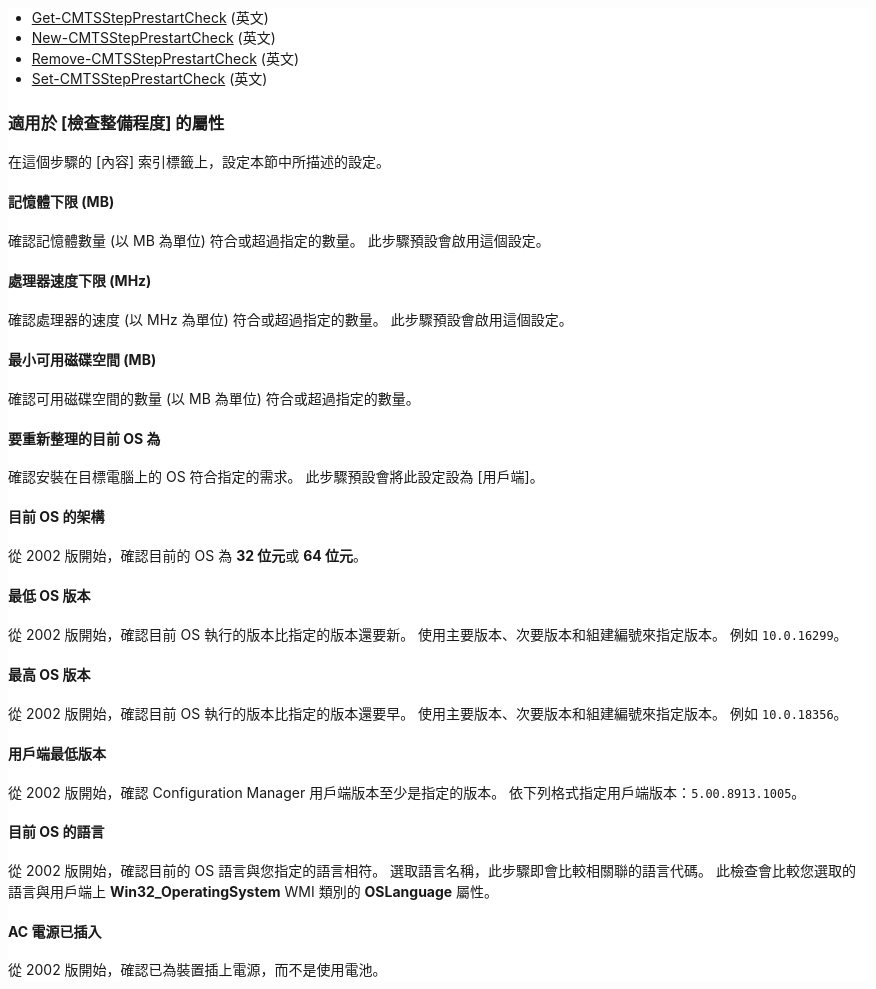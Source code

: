 - [Get-CMTSStepPrestartCheck](https://docs.microsoft.com/powershell/module/configurationmanager/Get-CMTSStepPrestartCheck?view=sccm-ps) \(英文\)
- [New-CMTSStepPrestartCheck](https://docs.microsoft.com/powershell/module/configurationmanager/New-CMTSStepPrestartCheck?view=sccm-ps) \(英文\)
- [Remove-CMTSStepPrestartCheck](https://docs.microsoft.com/powershell/module/configurationmanager/Remove-CMTSStepPrestartCheck?view=sccm-ps) \(英文\)
- [Set-CMTSStepPrestartCheck](https://docs.microsoft.com/powershell/module/configurationmanager/Set-CMTSStepPrestartCheck?view=sccm-ps) \(英文\)

### <a name="properties-for-check-readiness"></a>適用於 [檢查整備程度] 的屬性

在這個步驟的 [內容]  索引標籤上，設定本節中所描述的設定。  

#### <a name="minimum-memory-mb"></a>記憶體下限 (MB)

確認記憶體數量 (以 MB 為單位) 符合或超過指定的數量。 此步驟預設會啟用這個設定。  

#### <a name="minimum-processor-speed-mhz"></a>處理器速度下限 (MHz)  

確認處理器的速度 (以 MHz 為單位) 符合或超過指定的數量。 此步驟預設會啟用這個設定。  

#### <a name="minimum-free-disk-space-mb"></a>最小可用磁碟空間 (MB)

確認可用磁碟空間的數量 (以 MB 為單位) 符合或超過指定的數量。  

#### <a name="current-os-to-be-refreshed-is"></a>要重新整理的目前 OS 為

確認安裝在目標電腦上的 OS 符合指定的需求。 此步驟預設會將此設定設為 [用戶端]。  

#### <a name="architecture-of-current-os"></a>目前 OS 的架構

從 2002 版開始，確認目前的 OS 為 **32 位元**或 **64 位元**。

#### <a name="minimum-os-version"></a>最低 OS 版本

從 2002 版開始，確認目前 OS 執行的版本比指定的版本還要新。 使用主要版本、次要版本和組建編號來指定版本。 例如 `10.0.16299`。

#### <a name="maximum-os-version"></a>最高 OS 版本

從 2002 版開始，確認目前 OS 執行的版本比指定的版本還要早。 使用主要版本、次要版本和組建編號來指定版本。 例如 `10.0.18356`。

#### <a name="minimum-client-version"></a>用戶端最低版本

從 2002 版開始，確認 Configuration Manager 用戶端版本至少是指定的版本。 依下列格式指定用戶端版本：`5.00.8913.1005`。

#### <a name="language-of-current-os"></a>目前 OS 的語言

從 2002 版開始，確認目前的 OS 語言與您指定的語言相符。 選取語言名稱，此步驟即會比較相關聯的語言代碼。 此檢查會比較您選取的語言與用戶端上 **Win32_OperatingSystem** WMI 類別的 **OSLanguage** 屬性。

#### <a name="ac-power-plugged-in"></a>AC 電源已插入

從 2002 版開始，確認已為裝置插上電源，而不是使用電池。
